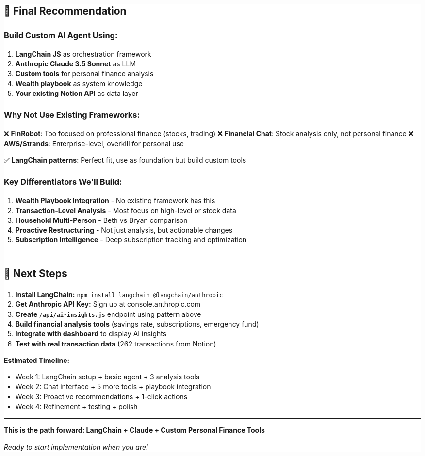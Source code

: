 
## 🎯 Final Recommendation

### **Build Custom AI Agent Using:**

1. **LangChain JS** as orchestration framework
2. **Anthropic Claude 3.5 Sonnet** as LLM
3. **Custom tools** for personal finance analysis
4. **Wealth playbook** as system knowledge
5. **Your existing Notion API** as data layer

### **Why Not Use Existing Frameworks:**

❌ **FinRobot**: Too focused on professional finance (stocks, trading)
❌ **Financial Chat**: Stock analysis only, not personal finance
❌ **AWS/Strands**: Enterprise-level, overkill for personal use

✅ **LangChain patterns**: Perfect fit, use as foundation but build custom tools

### **Key Differentiators We'll Build:**

1. **Wealth Playbook Integration** - No existing framework has this
2. **Transaction-Level Analysis** - Most focus on high-level or stock data
3. **Household Multi-Person** - Beth vs Bryan comparison
4. **Proactive Restructuring** - Not just analysis, but actionable changes
5. **Subscription Intelligence** - Deep subscription tracking and optimization

---

## 📝 Next Steps

1. **Install LangChain:** `npm install langchain @langchain/anthropic`
2. **Get Anthropic API Key:** Sign up at console.anthropic.com
3. **Create `/api/ai-insights.js`** endpoint using pattern above
4. **Build financial analysis tools** (savings rate, subscriptions, emergency fund)
5. **Integrate with dashboard** to display AI insights
6. **Test with real transaction data** (262 transactions from Notion)

**Estimated Timeline:**
- Week 1: LangChain setup + basic agent + 3 analysis tools
- Week 2: Chat interface + 5 more tools + playbook integration
- Week 3: Proactive recommendations + 1-click actions
- Week 4: Refinement + testing + polish

---

**This is the path forward: LangChain + Claude + Custom Personal Finance Tools**

*Ready to start implementation when you are!*
